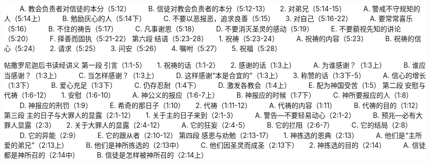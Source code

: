 　　	A.  教会负责者对信徒的本分（5:12）
　　	B. 信徒对教会负责者的本分（5:12-13）
　	2.  对弟兄（5:14-15）
　　	A.  警戒不守规矩的人（5:14上）
　　	B. 勉励灰心的人（5:14下）
　　	C.  不要以恶报恶，追求良善（5:15）
　	3.  对自己（5:16-22）
　　	A.  要常常喜乐（5:16）
　　	B. 不住的祷告（5:17）
　　	C.  凡事谢恩（5:18）
　　	D.  不要消灭圣灵的感动（5:19）
　　	E.  不要藐视先知的讲论（5:20）
　　	F.  择善而固执（5:21-22）
第六段 结语（5:23-28）
　	1. 祝祷（5:23-24）
　　	A.  祝祷的内容（5:23）
　　	B. 祝祷的信心（5:24）
　	2.  请求（5:25）
　	3.  问安（5:26）
　	4.  嘱咐（5:27）
　	5.  祝福（5:28）

帖撒罗尼迦后书读经讲义
第一段 引言（1:1-5）
　	1. 祝祷的话（1:1-2）
　	2.  感谢的话（1:3上）
　　	A.  为谁感谢？（1:3上）
　　	B. 谁应当感谢？（1:3上）
　　	C.  当怎样感谢？（1:3上）
　　	D.  这样感谢“本是合宜的”（1:3上）
　	3.  称赞的话（1:3下-5）
　　	A.  信心的增长（1:3下）
　　	B. 爱心充足（1:3下）
　　	C.  仍存忍耐（1:4下）
　　	D.  激发各教会（1:4上）
　　	E.  配为神国受苦（1:5）
第二段 安慰与代祷（1:6-12）
　	1. 安慰（1:6-10）
　　	A.  神公义的报应（1:6-7上）
　　	B. 神报应的时候（1:7下）
　　	C.  神所要报应的人（1:8）
　　	D.  神报应的刑罚（1:9）
　　	E.  希奇的那日子（1:10）
　	2.  代祷（1:11-12）
　　	A.  代祷的内容（1:11）
　　	B. 代祷的目的（1:12）
第三段 主的日子与大罪人的显露（2:1-12）
　	1. 关于主的日子来到（2:1-3）
　　	A.  警告—不要轻易动心（2:1-2）
　　	B. 预兆—必有大罪人显露（2:3）
　	2.  关于大罪人的显露（2:4-12）
　　	A.  它的狂妄（2:4-5）
　　	B. 它的拦阻（2:6-7）
　　	C.  它的结局（2:8）
　　	D.  它的异能（2:9）
　　	E.  它的跟从者（2:10-12）
第四段 感恩与劝勉（2:13-17）
　	1. 神拣选的恩典（2:13）
　　	A.  他们是“主所爱的弟兄”（2:13上）
　　	B. 他们是神所拣选的（2:13中）
　　	C.  他们因圣灵而成圣（2:13下）
　	2.  神拣选的目的（2:14）
　　	A.  信徒都是神所召的（2:14中）
　　	B. 信徒是怎样被神所召的（2:14上）